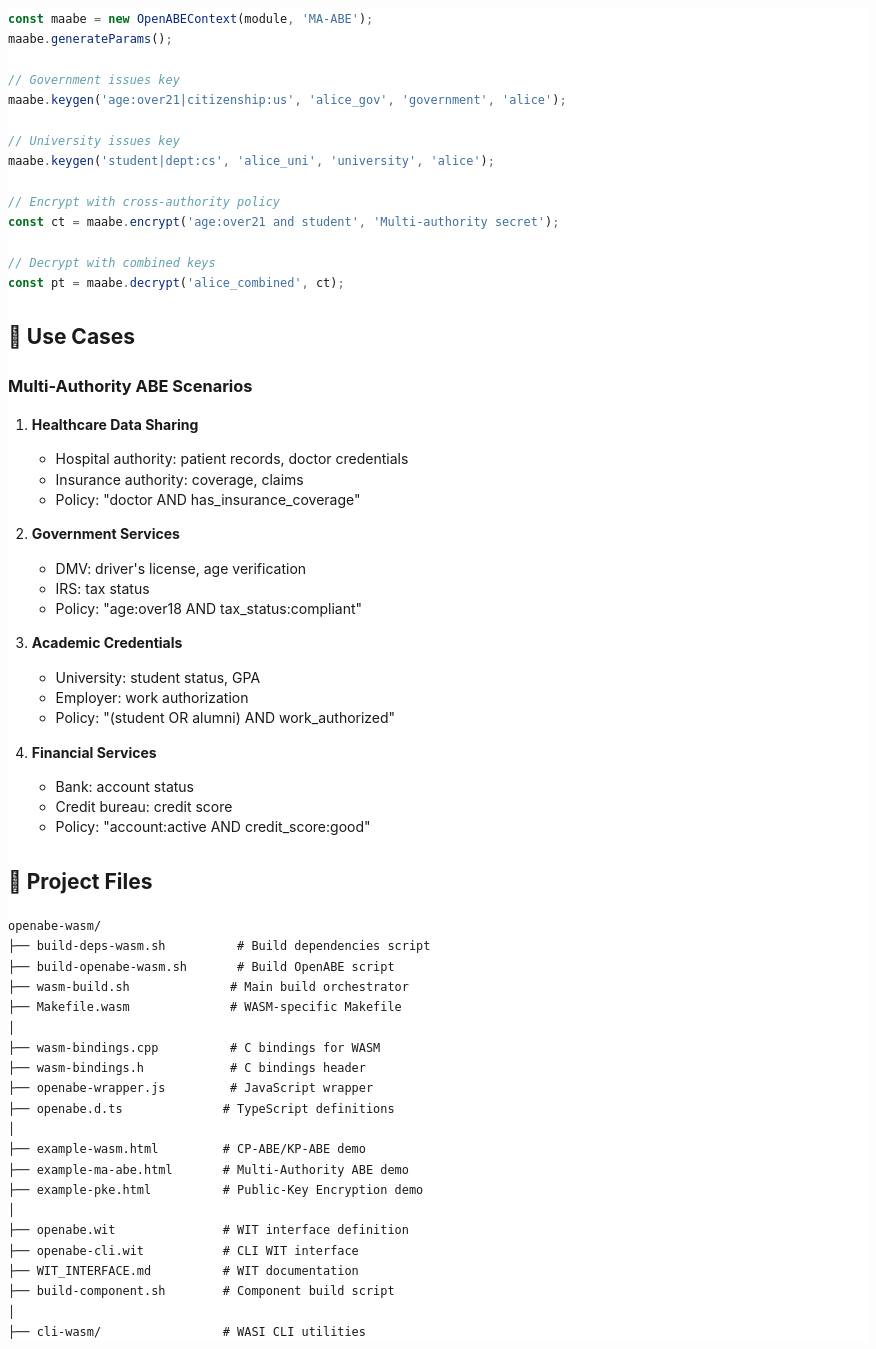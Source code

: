 ```javascript
const maabe = new OpenABEContext(module, 'MA-ABE');
maabe.generateParams();

// Government issues key
maabe.keygen('age:over21|citizenship:us', 'alice_gov', 'government', 'alice');

// University issues key
maabe.keygen('student|dept:cs', 'alice_uni', 'university', 'alice');

// Encrypt with cross-authority policy
const ct = maabe.encrypt('age:over21 and student', 'Multi-authority secret');

// Decrypt with combined keys
const pt = maabe.decrypt('alice_combined', ct);
```

## 🎯 Use Cases

### Multi-Authority ABE Scenarios

1. **Healthcare Data Sharing**
   - Hospital authority: patient records, doctor credentials
   - Insurance authority: coverage, claims
   - Policy: "doctor AND has_insurance_coverage"

2. **Government Services**
   - DMV: driver's license, age verification
   - IRS: tax status
   - Policy: "age:over18 AND tax_status:compliant"

3. **Academic Credentials**
   - University: student status, GPA
   - Employer: work authorization
   - Policy: "(student OR alumni) AND work_authorized"

4. **Financial Services**
   - Bank: account status
   - Credit bureau: credit score
   - Policy: "account:active AND credit_score:good"

## 📁 Project Files

```
openabe-wasm/
├── build-deps-wasm.sh          # Build dependencies script
├── build-openabe-wasm.sh       # Build OpenABE script
├── wasm-build.sh              # Main build orchestrator
├── Makefile.wasm              # WASM-specific Makefile
│
├── wasm-bindings.cpp          # C bindings for WASM
├── wasm-bindings.h            # C bindings header
├── openabe-wrapper.js         # JavaScript wrapper
├── openabe.d.ts              # TypeScript definitions
│
├── example-wasm.html         # CP-ABE/KP-ABE demo
├── example-ma-abe.html       # Multi-Authority ABE demo
├── example-pke.html          # Public-Key Encryption demo
│
├── openabe.wit               # WIT interface definition
├── openabe-cli.wit           # CLI WIT interface
├── WIT_INTERFACE.md          # WIT documentation
├── build-component.sh        # Component build script
│
├── cli-wasm/                 # WASI CLI utilities
```